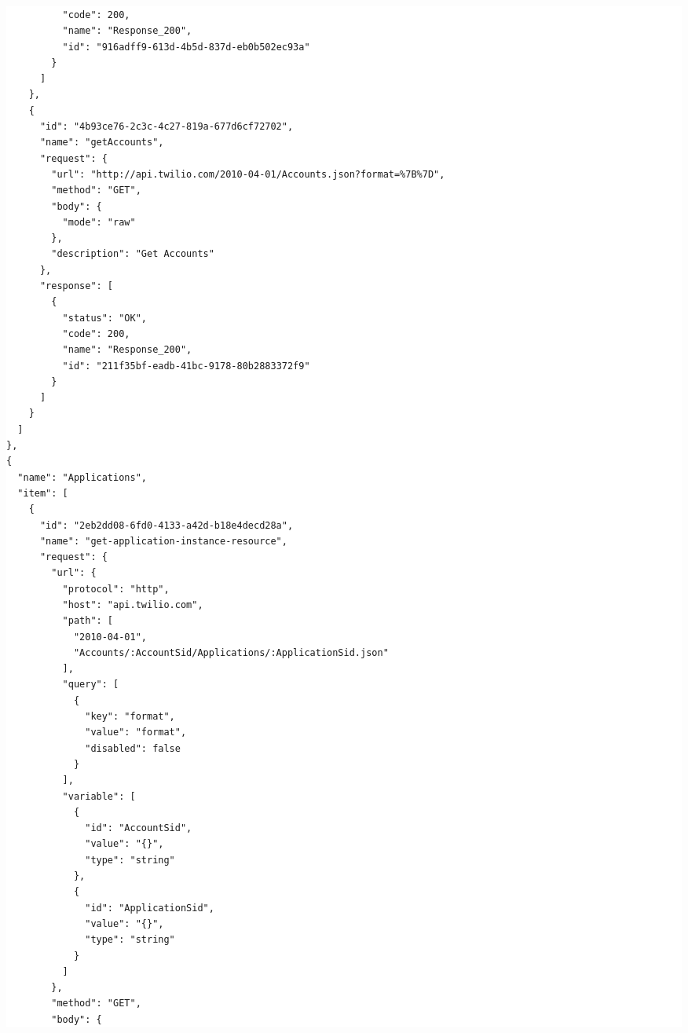               "code": 200,
              "name": "Response_200",
              "id": "916adff9-613d-4b5d-837d-eb0b502ec93a"
            }
          ]
        },
        {
          "id": "4b93ce76-2c3c-4c27-819a-677d6cf72702",
          "name": "getAccounts",
          "request": {
            "url": "http://api.twilio.com/2010-04-01/Accounts.json?format=%7B%7D",
            "method": "GET",
            "body": {
              "mode": "raw"
            },
            "description": "Get Accounts"
          },
          "response": [
            {
              "status": "OK",
              "code": 200,
              "name": "Response_200",
              "id": "211f35bf-eadb-41bc-9178-80b2883372f9"
            }
          ]
        }
      ]
    },
    {
      "name": "Applications",
      "item": [
        {
          "id": "2eb2dd08-6fd0-4133-a42d-b18e4decd28a",
          "name": "get-application-instance-resource",
          "request": {
            "url": {
              "protocol": "http",
              "host": "api.twilio.com",
              "path": [
                "2010-04-01",
                "Accounts/:AccountSid/Applications/:ApplicationSid.json"
              ],
              "query": [
                {
                  "key": "format",
                  "value": "format",
                  "disabled": false
                }
              ],
              "variable": [
                {
                  "id": "AccountSid",
                  "value": "{}",
                  "type": "string"
                },
                {
                  "id": "ApplicationSid",
                  "value": "{}",
                  "type": "string"
                }
              ]
            },
            "method": "GET",
            "body": {